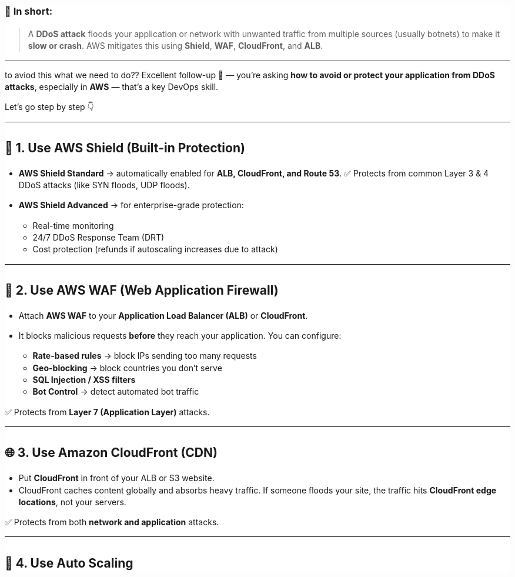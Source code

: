 
### 🧠 **In short:**

> A **DDoS attack** floods your application or network with unwanted traffic from multiple sources (usually botnets) to make it **slow or crash**.
> AWS mitigates this using **Shield**, **WAF**, **CloudFront**, and **ALB**.

---
to aviod this what we need to do??
Excellent follow-up 👏 — you’re asking **how to avoid or protect your application from DDoS attacks**, especially in **AWS** — that’s a key DevOps skill.

Let’s go step by step 👇

---

## 🧱 **1. Use AWS Shield (Built-in Protection)**

* **AWS Shield Standard** → automatically enabled for **ALB, CloudFront, and Route 53**.
  ✅ Protects from common Layer 3 & 4 DDoS attacks (like SYN floods, UDP floods).
* **AWS Shield Advanced** → for enterprise-grade protection:

  * Real-time monitoring
  * 24/7 DDoS Response Team (DRT)
  * Cost protection (refunds if autoscaling increases due to attack)

---

## 🧩 **2. Use AWS WAF (Web Application Firewall)**

* Attach **AWS WAF** to your **Application Load Balancer (ALB)** or **CloudFront**.
* It blocks malicious requests **before** they reach your application.
  You can configure:

  * **Rate-based rules** → block IPs sending too many requests
  * **Geo-blocking** → block countries you don’t serve
  * **SQL Injection / XSS filters**
  * **Bot Control** → detect automated bot traffic

✅ Protects from **Layer 7 (Application Layer)** attacks.

---

## 🌐 **3. Use Amazon CloudFront (CDN)**

* Put **CloudFront** in front of your ALB or S3 website.
* CloudFront caches content globally and absorbs heavy traffic.
  If someone floods your site, the traffic hits **CloudFront edge locations**, not your servers.

✅ Protects from both **network and application** attacks.

---

## 🧰 **4. Use Auto Scaling**
